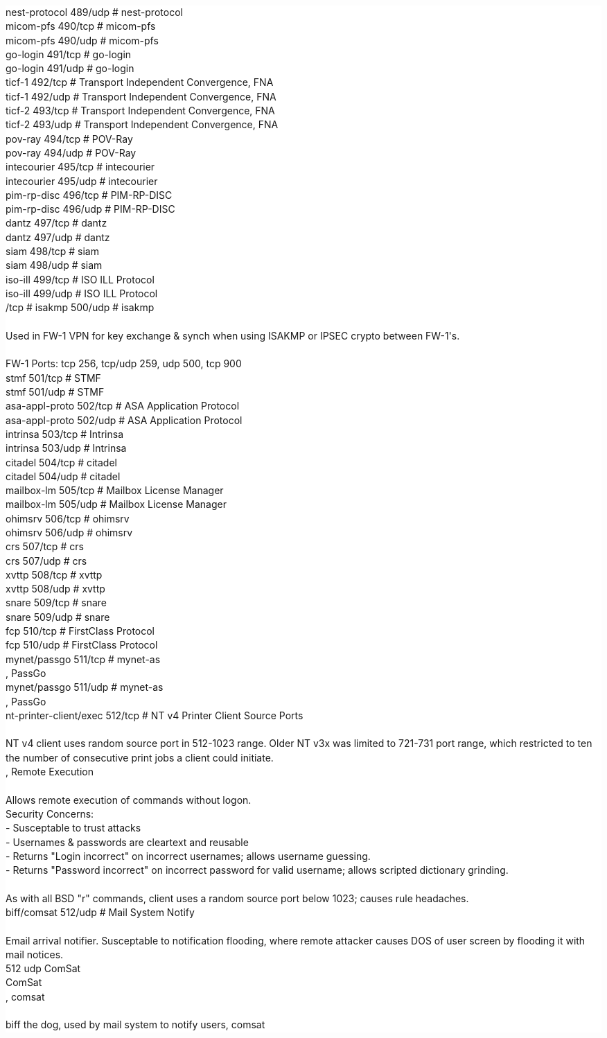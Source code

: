 nest-protocol            489/udp  # nest-protocol<BR>
micom-pfs                490/tcp  # micom-pfs<BR>
micom-pfs                490/udp  # micom-pfs<BR>
go-login                 491/tcp  # go-login<BR>
go-login                 491/udp  # go-login<BR>
ticf-1                   492/tcp  # Transport Independent Convergence, FNA<BR>
ticf-1                   492/udp  # Transport Independent Convergence, FNA<BR>
ticf-2                   493/tcp  # Transport Independent Convergence, FNA<BR>
ticf-2                   493/udp  # Transport Independent Convergence, FNA<BR>
pov-ray                  494/tcp  # POV-Ray<BR>
pov-ray                  494/udp  # POV-Ray<BR>
intecourier              495/tcp  # intecourier<BR>
intecourier              495/udp  # intecourier<BR>
pim-rp-disc              496/tcp  # PIM-RP-DISC<BR>
pim-rp-disc              496/udp  # PIM-RP-DISC<BR>
dantz                    497/tcp  # dantz<BR>
dantz                    497/udp  # dantz<BR>
siam                     498/tcp  # siam<BR>
siam                     498/udp  # siam<BR>
iso-ill                  499/tcp  # ISO ILL Protocol<BR>
iso-ill                  499/udp  # ISO ILL Protocol<BR>
                         /tcp  # 
isakmp                   500/udp  # isakmp<BR><br> Used in FW-1 VPN for key exchange &amp; synch when using ISAKMP or IPSEC crypto between FW-1's. <BR> <br> FW-1 Ports: tcp 256, tcp/udp 259, udp 500, tcp 900 <BR> 
stmf                     501/tcp  # STMF<BR>
stmf                     501/udp  # STMF<BR>
asa-appl-proto           502/tcp  # ASA Application Protocol<BR>
asa-appl-proto           502/udp  # ASA Application Protocol<BR>
intrinsa                 503/tcp  # Intrinsa<BR>
intrinsa                 503/udp  # Intrinsa<BR>
citadel                  504/tcp  # citadel<BR>
citadel                  504/udp  # citadel<BR>
mailbox-lm               505/tcp  # Mailbox License Manager<BR>
mailbox-lm               505/udp  # Mailbox License Manager<BR>
ohimsrv                  506/tcp  # ohimsrv<BR>
ohimsrv                  506/udp  # ohimsrv<BR>
crs                      507/tcp  # crs<BR>
crs                      507/udp  # crs<BR>
xvttp                    508/tcp  # xvttp<BR>
xvttp                    508/udp  # xvttp<BR>
snare                    509/tcp  # snare<BR>
snare                    509/udp  # snare<BR>
fcp                      510/tcp  # FirstClass Protocol<BR>
fcp                      510/udp  # FirstClass Protocol<BR>
mynet/passgo             511/tcp  # mynet-as<BR>, PassGo<BR>
mynet/passgo             511/udp  # mynet-as<BR>, PassGo<BR>
nt-printer-client/exec     512/tcp  # NT v4 Printer Client Source Ports<BR><br> NT v4 client uses random source port in 512-1023 range. Older NT v3x was limited to 721-731 port range, which restricted to ten the number of consecutive print jobs a client could initiate. <BR> , Remote Execution<BR><br> Allows remote execution of commands without logon. <BR> Security Concerns: <BR> - Susceptable to trust attacks <BR> - Usernames &amp; passwords are cleartext and reusable <BR> - Returns "Login incorrect" on incorrect usernames; allows username guessing. <BR> - Returns "Password incorrect" on incorrect password for valid username; allows scripted dictionary grinding. <BR> <br> As with all BSD "r" commands, client uses a random source port below 1023; causes rule headaches. <BR> 
biff/comsat              512/udp  # Mail System Notify<BR><br> Email arrival notifier. Susceptable to notification flooding, where remote attacker causes DOS of user screen by flooding it with mail notices. <BR> 512 udp ComSat <BR> ComSat <BR> , comsat<br><br>biff the dog, used by mail system to notify users, comsat<br>
